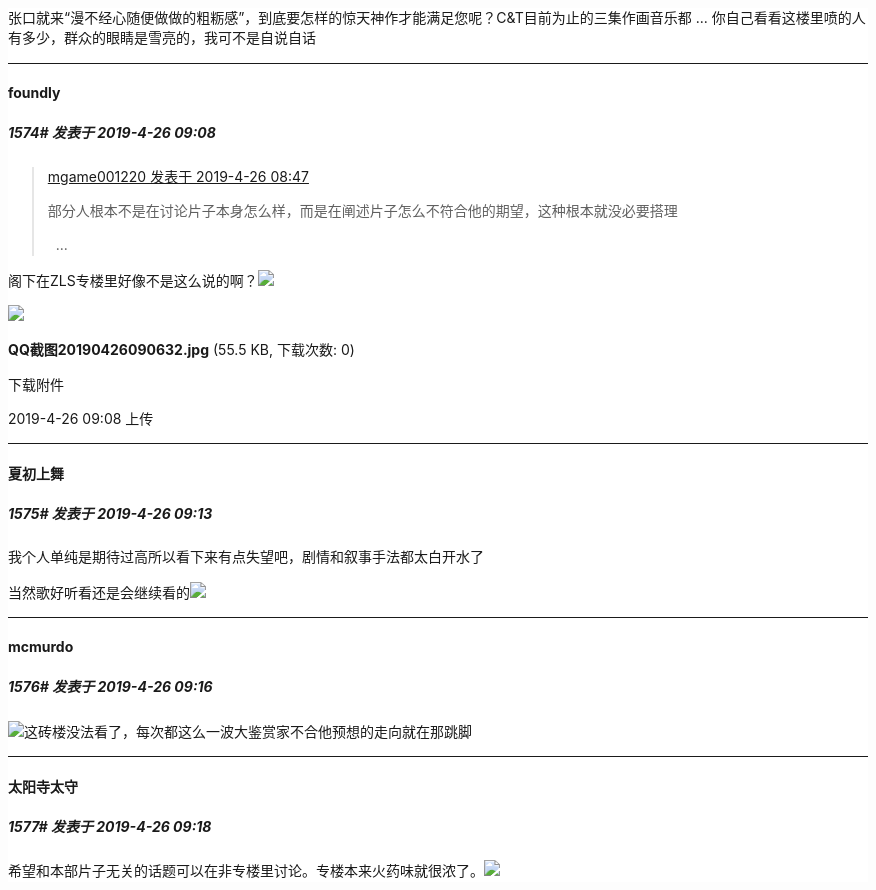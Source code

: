 张口就来“漫不经心随便做做的粗粝感”，到底要怎样的惊天神作才能满足您呢？C&amp;T目前为止的三集作画音乐都 ...</blockquote>
你自己看看这楼里喷的人有多少，群众的眼睛是雪亮的，我可不是自说自话


-----

####  foundly  
##### 1574#       发表于 2019-4-26 09:08


<blockquote><a href="httphttps://bbs.saraba1st.com/2b/forum.php?mod=redirect&amp;goto=findpost&amp;pid=43459053&amp;ptid=1586558" target="_blank">mgame001220 发表于 2019-4-26 08:47</a>

部分人根本不是在讨论片子本身怎么样，而是在阐述片子怎么不符合他的期望，这种根本就没必要搭理


  ...</blockquote>
阁下在ZLS专楼里好像不是这么说的啊？<img src="https://static.saraba1st.com/image/smiley/face2017/065.png" referrerpolicy="no-referrer">

<img src="https://img.saraba1st.com/forum/201904/26/090836ge8ouvx80q8odoe8.jpg" referrerpolicy="no-referrer">


<strong>QQ截图20190426090632.jpg</strong> (55.5 KB, 下载次数: 0)

下载附件

2019-4-26 09:08 上传


-----

####  夏初上舞  
##### 1575#       发表于 2019-4-26 09:13


我个人单纯是期待过高所以看下来有点失望吧，剧情和叙事手法都太白开水了

当然歌好听看还是会继续看的<img src="https://static.saraba1st.com/image/smiley/face2017/034.png" referrerpolicy="no-referrer">


-----

####  mcmurdo  
##### 1576#       发表于 2019-4-26 09:16


<img src="https://static.saraba1st.com/image/smiley/face2017/166.png" referrerpolicy="no-referrer">这砖楼没法看了，每次都这么一波大鉴赏家不合他预想的走向就在那跳脚


-----

####  太阳寺太守  
##### 1577#       发表于 2019-4-26 09:18


希望和本部片子无关的话题可以在非专楼里讨论。专楼本来火药味就很浓了。<img src="https://static.saraba1st.com/image/smiley/face2017/034.png" referrerpolicy="no-referrer">

